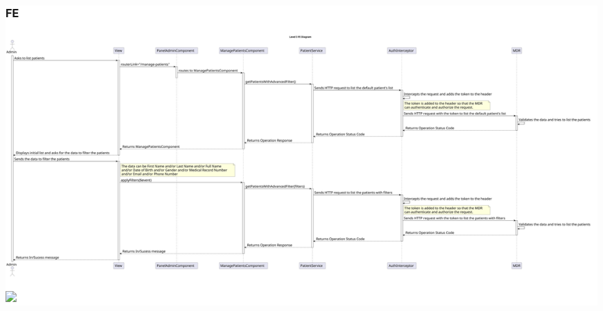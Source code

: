 ### FE

[![Level 3 Diagram](level_3/svg/level_3_FE.svg)](level_3/puml/level_3_FE.puml)

<img width=100% src="https://capsule-render.vercel.app/api?type=waving&height=120&color=4E1764&section=footer"/>